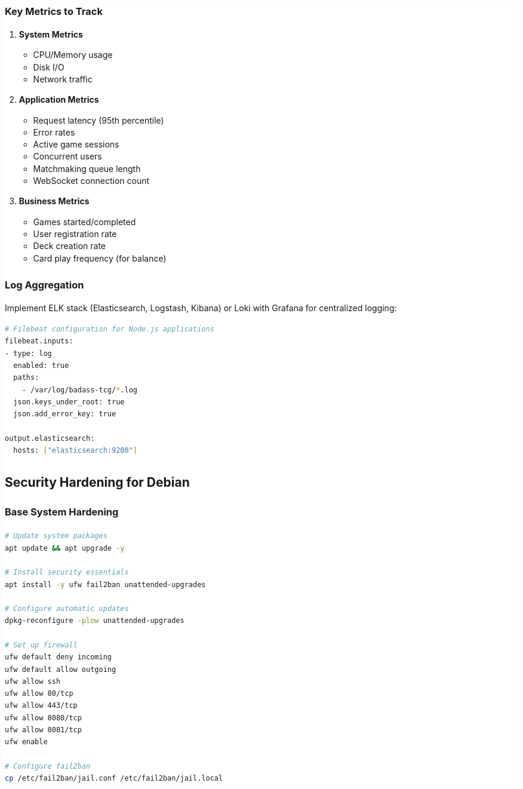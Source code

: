 ### Key Metrics to Track

1. **System Metrics**
   - CPU/Memory usage
   - Disk I/O
   - Network traffic

2. **Application Metrics**
   - Request latency (95th percentile)
   - Error rates
   - Active game sessions
   - Concurrent users
   - Matchmaking queue length
   - WebSocket connection count

3. **Business Metrics**
   - Games started/completed
   - User registration rate
   - Deck creation rate
   - Card play frequency (for balance)

### Log Aggregation

Implement ELK stack (Elasticsearch, Logstash, Kibana) or Loki with Grafana for centralized logging:

```bash
# Filebeat configuration for Node.js applications
filebeat.inputs:
- type: log
  enabled: true
  paths:
    - /var/log/badass-tcg/*.log
  json.keys_under_root: true
  json.add_error_key: true
  
output.elasticsearch:
  hosts: ["elasticsearch:9200"]
```

## Security Hardening for Debian

### Base System Hardening

```bash
# Update system packages
apt update && apt upgrade -y

# Install security essentials
apt install -y ufw fail2ban unattended-upgrades 

# Configure automatic updates
dpkg-reconfigure -plow unattended-upgrades

# Set up firewall
ufw default deny incoming
ufw default allow outgoing
ufw allow ssh
ufw allow 80/tcp
ufw allow 443/tcp
ufw allow 8080/tcp
ufw allow 8081/tcp
ufw enable

# Configure fail2ban
cp /etc/fail2ban/jail.conf /etc/fail2ban/jail.local
```